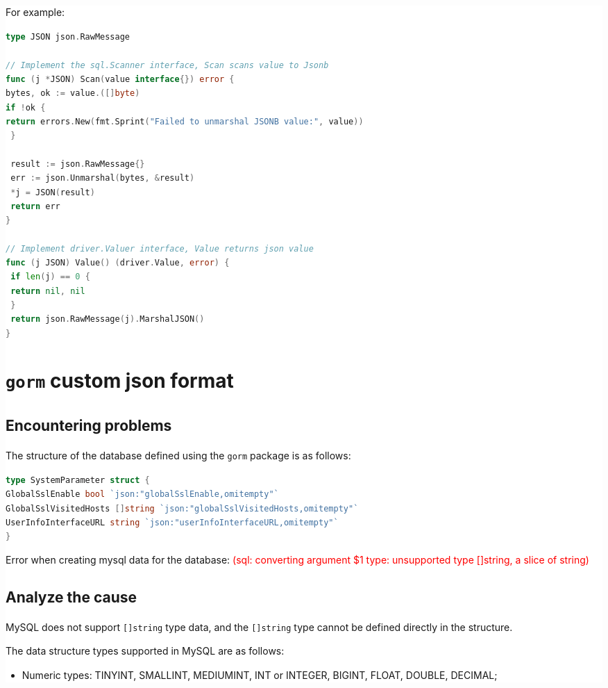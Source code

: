 For example:

```go
type JSON json.RawMessage

// Implement the sql.Scanner interface, Scan scans value to Jsonb
func (j *JSON) Scan(value interface{}) error {
bytes, ok := value.([]byte)
if !ok {
return errors.New(fmt.Sprint("Failed to unmarshal JSONB value:", value))
 }

 result := json.RawMessage{}
 err := json.Unmarshal(bytes, &result)
 *j = JSON(result)
 return err
}

// Implement driver.Valuer interface, Value returns json value
func (j JSON) Value() (driver.Value, error) {
 if len(j) == 0 {
 return nil, nil
 }
 return json.RawMessage(j).MarshalJSON()
}
```

# `gorm` custom json format

## Encountering problems

The structure of the database defined using the `gorm` package is as follows:

```go
type SystemParameter struct {
GlobalSslEnable bool `json:"globalSslEnable,omitempty"`
GlobalSslVisitedHosts []string `json:"globalSslVisitedHosts,omitempty"`
UserInfoInterfaceURL string `json:"userInfoInterfaceURL,omitempty"`
}
```

Error when creating mysql data for the database: <font color = red>(sql: converting argument $1 type: unsupported type []string, a slice of string)</font>

## Analyze the cause

MySQL does not support `[]string` type data, and the `[]string` type cannot be defined directly in the structure.

The data structure types supported in MySQL are as follows:

* Numeric types: TINYINT, SMALLINT, MEDIUMINT, INT or INTEGER, BIGINT, FLOAT, DOUBLE, DECIMAL;
